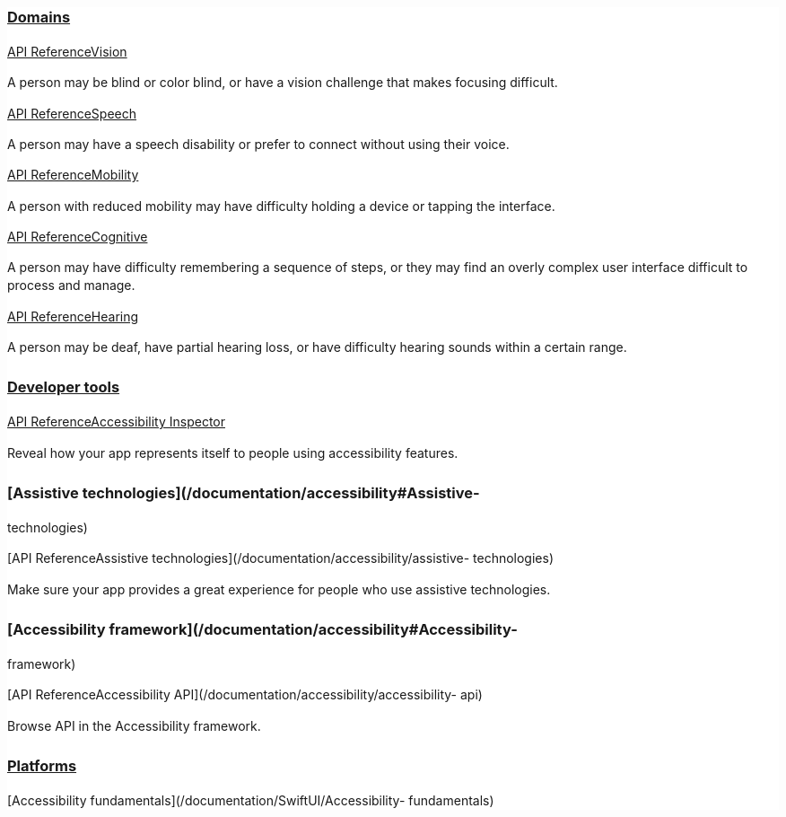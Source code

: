 ### [Domains](/documentation/accessibility#Domains)

[API ReferenceVision](/documentation/accessibility/vision)

A person may be blind or color blind, or have a vision challenge that makes
focusing difficult.

[API ReferenceSpeech](/documentation/accessibility/speech)

A person may have a speech disability or prefer to connect without using their
voice.

[API ReferenceMobility](/documentation/accessibility/mobility)

A person with reduced mobility may have difficulty holding a device or tapping
the interface.

[API ReferenceCognitive](/documentation/accessibility/cognitive)

A person may have difficulty remembering a sequence of steps, or they may find
an overly complex user interface difficult to process and manage.

[API ReferenceHearing](/documentation/accessibility/hearing)

A person may be deaf, have partial hearing loss, or have difficulty hearing
sounds within a certain range.

### [Developer tools](/documentation/accessibility#Developer-tools)

[API ReferenceAccessibility
Inspector](/documentation/accessibility/accessibility-inspector)

Reveal how your app represents itself to people using accessibility features.

### [Assistive technologies](/documentation/accessibility#Assistive-
technologies)

[API ReferenceAssistive technologies](/documentation/accessibility/assistive-
technologies)

Make sure your app provides a great experience for people who use assistive
technologies.

### [Accessibility framework](/documentation/accessibility#Accessibility-
framework)

[API ReferenceAccessibility API](/documentation/accessibility/accessibility-
api)

Browse API in the Accessibility framework.

### [Platforms](/documentation/accessibility#Platforms)

[Accessibility fundamentals](/documentation/SwiftUI/Accessibility-
fundamentals)
